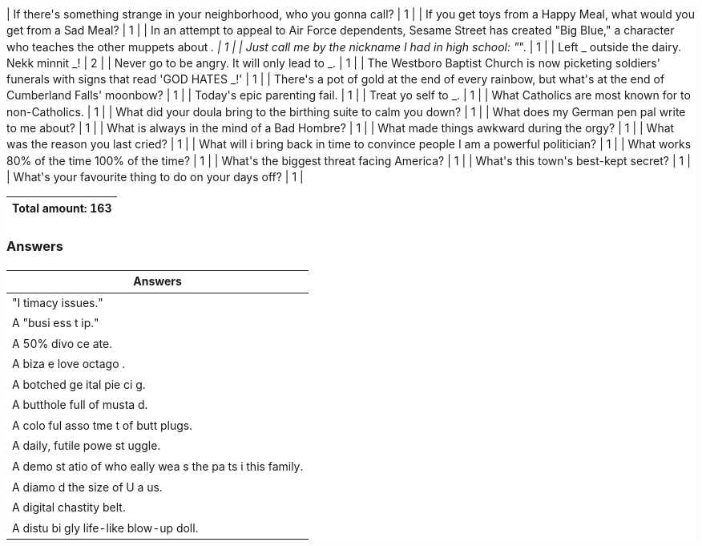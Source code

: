 | If there's something strange in your neighborhood, who you gonna call? | 1 |
| If you get toys from a Happy Meal, what would you get from a Sad Meal? | 1 |
| In an attempt to appeal to Air Force dependents, Sesame Street has created "Big Blue," a character who teaches the other muppets about _. | 1 |
| Just call me by the nickname I had in high school: "_". | 1 |
| Left _ outside the dairy. Nekk minnit _! | 2 |
| Never go to be angry. It will only lead to _. | 1 |
| The Westboro Baptist Church is now picketing soldiers' funerals with signs that read 'GOD HATES _!' | 1 |
| There's a pot of gold at the end of every rainbow, but what's at the end of Cumberland Falls' moonbow? | 1 |
| Today's epic parenting fail. | 1 |
| Treat yo self to _. | 1 |
| What Catholics are most known for to non-Catholics. | 1 |
| What did your doula bring to the birthing suite to calm you down? | 1 |
| What does my German pen pal write to me about? | 1 |
| What is always in the mind of a Bad Hombre? | 1 |
| What made things awkward during the orgy? | 1 |
| What was the reason you last cried? | 1 |
| What will i bring back in time to convince people I am a powerful politician? | 1 |
| What works 80% of the time 100% of the time? | 1 |
| What's the biggest threat facing America? | 1 |
| What's this town's best-kept secret? | 1 |
| What's your favourite thing to do on your days off? | 1 |

|Total amount: 163|
|---|

### Answers
| Answers |
|---|
| "I timacy issues." |
| A "busi ess t ip." |
| A 50% divo ce  ate. |
| A biza e love octago . |
| A botched ge ital pie ci g. |
| A butthole full of musta d. |
| A colo ful asso tme t of butt plugs. |
| A daily, futile powe  st uggle. |
| A demo st atio  of who  eally wea s the pa ts i  this family. |
| A diamo d the size of U a us. |
| A digital chastity belt. |
| A distu bi gly life-like blow-up doll. |